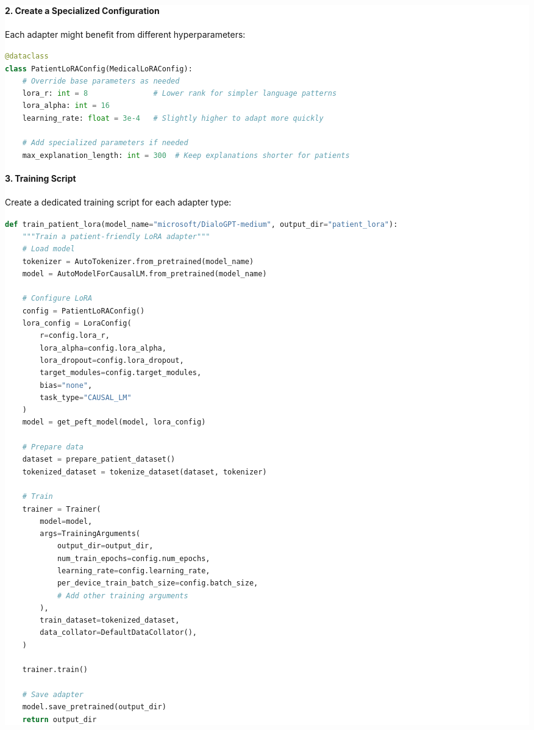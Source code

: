 #### 2. Create a Specialized Configuration

Each adapter might benefit from different hyperparameters:

```python
@dataclass
class PatientLoRAConfig(MedicalLoRAConfig):
    # Override base parameters as needed
    lora_r: int = 8               # Lower rank for simpler language patterns
    lora_alpha: int = 16
    learning_rate: float = 3e-4   # Slightly higher to adapt more quickly
    
    # Add specialized parameters if needed
    max_explanation_length: int = 300  # Keep explanations shorter for patients
```

#### 3. Training Script

Create a dedicated training script for each adapter type:

```python
def train_patient_lora(model_name="microsoft/DialoGPT-medium", output_dir="patient_lora"):
    """Train a patient-friendly LoRA adapter"""
    # Load model
    tokenizer = AutoTokenizer.from_pretrained(model_name)
    model = AutoModelForCausalLM.from_pretrained(model_name)
    
    # Configure LoRA
    config = PatientLoRAConfig()
    lora_config = LoraConfig(
        r=config.lora_r,
        lora_alpha=config.lora_alpha,
        lora_dropout=config.lora_dropout,
        target_modules=config.target_modules,
        bias="none",
        task_type="CAUSAL_LM"
    )
    model = get_peft_model(model, lora_config)
    
    # Prepare data
    dataset = prepare_patient_dataset()
    tokenized_dataset = tokenize_dataset(dataset, tokenizer)
    
    # Train
    trainer = Trainer(
        model=model,
        args=TrainingArguments(
            output_dir=output_dir,
            num_train_epochs=config.num_epochs,
            learning_rate=config.learning_rate,
            per_device_train_batch_size=config.batch_size,
            # Add other training arguments
        ),
        train_dataset=tokenized_dataset,
        data_collator=DefaultDataCollator(),
    )
    
    trainer.train()
    
    # Save adapter
    model.save_pretrained(output_dir)
    return output_dir
```
